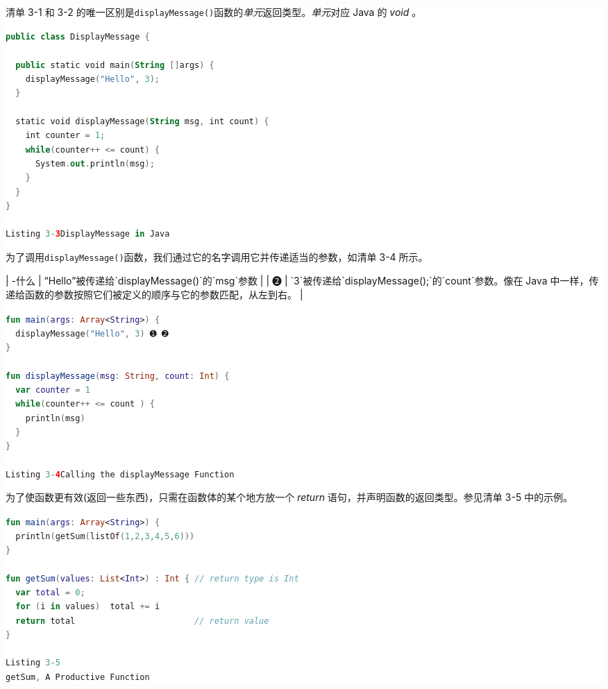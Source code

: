 清单 3-1 和 3-2 的唯一区别是`displayMessage()`函数的*单元*返回类型。*单元*对应 Java 的 *void* 。

```kt
public class DisplayMessage {

  public static void main(String []args) {
    displayMessage("Hello", 3);
  }

  static void displayMessage(String msg, int count) {
    int counter = 1;
    while(counter++ <= count) {
      System.out.println(msg);
    }
  }
}

Listing 3-3DisplayMessage in Java

```

为了调用`displayMessage()`函数，我们通过它的名字调用它并传递适当的参数，如清单 3-4 所示。

<colgroup><col class="tcol1 align-left"> <col class="tcol2 align-left"></colgroup> 
| -什么 | “Hello”被传递给`displayMessage()`的`msg`参数 |
| ➋ | `3`被传递给`displayMessage();`的`count`参数。像在 Java 中一样，传递给函数的参数按照它们被定义的顺序与它的参数匹配，从左到右。 |

```kt
fun main(args: Array<String>) {
  displayMessage("Hello", 3) ➊ ➋
}

fun displayMessage(msg: String, count: Int) {
  var counter = 1
  while(counter++ <= count ) {
    println(msg)
  }
}

Listing 3-4Calling the displayMessage Function

```

为了使函数更有效(返回一些东西)，只需在函数体的某个地方放一个 *return* 语句，并声明函数的返回类型。参见清单 3-5 中的示例。

```kt
fun main(args: Array<String>) {
  println(getSum(listOf(1,2,3,4,5,6)))
}

fun getSum(values: List<Int>) : Int { // return type is Int
  var total = 0;
  for (i in values)  total += i
  return total                        // return value
}

Listing 3-5
getSum, A Productive Function

```
